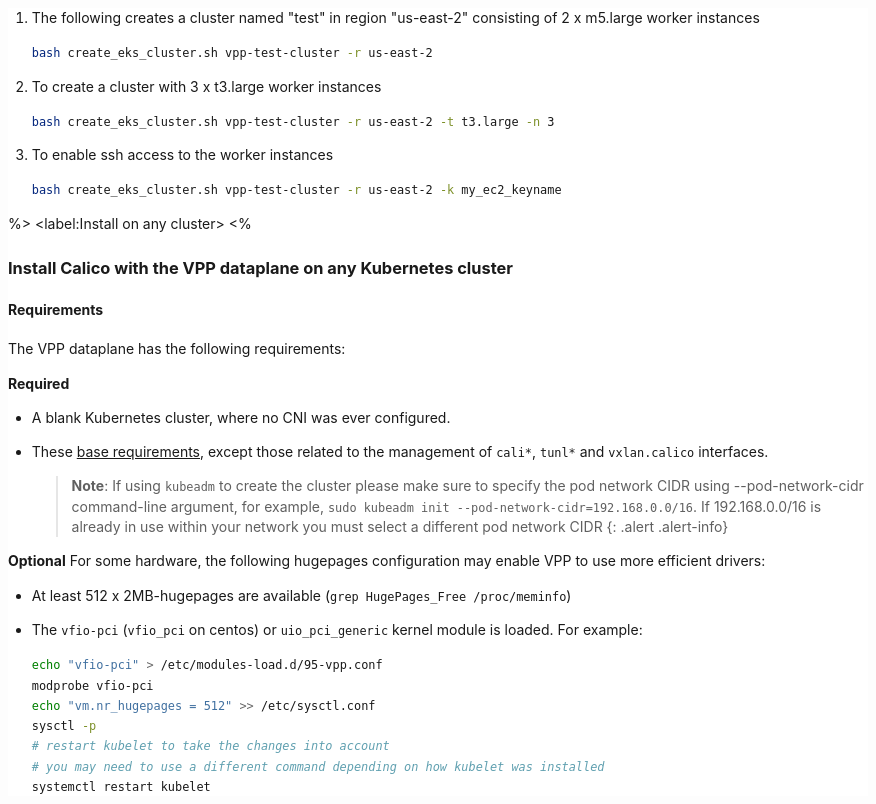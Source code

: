 
1. The following creates a cluster named "test" in region "us-east-2" consisting of 2 x m5.large worker instances

   ```bash
   bash create_eks_cluster.sh vpp-test-cluster -r us-east-2
   ```

1. To create a cluster with 3 x t3.large worker instances

   ```bash
   bash create_eks_cluster.sh vpp-test-cluster -r us-east-2 -t t3.large -n 3
   ```

1. To enable ssh access to the worker instances

   ```bash
   bash create_eks_cluster.sh vpp-test-cluster -r us-east-2 -k my_ec2_keyname
   ```

%>
<label:Install on any cluster>
<%

### Install Calico with the VPP dataplane on any Kubernetes cluster

#### Requirements

The VPP dataplane has the following requirements:

**Required**
- A blank Kubernetes cluster, where no CNI was ever configured.
- These [base requirements]({{site.baseurl}}/getting-started/kubernetes/requirements), except those related to the management of `cali*`, `tunl*` and `vxlan.calico` interfaces.

   > **Note**: If using `kubeadm` to create the cluster please make sure to specify the pod network CIDR using --pod-network-cidr command-line argument, for example, `sudo kubeadm init --pod-network-cidr=192.168.0.0/16`. If 192.168.0.0/16 is already in use within your network you must select a different pod network CIDR 
   {: .alert .alert-info}

**Optional**
For some hardware, the following hugepages configuration may enable VPP to use more efficient drivers:

- At least 512 x 2MB-hugepages are available (`grep HugePages_Free /proc/meminfo`)
- The `vfio-pci` (`vfio_pci` on centos) or `uio_pci_generic` kernel module is loaded. For example:

   ````bash
   echo "vfio-pci" > /etc/modules-load.d/95-vpp.conf
   modprobe vfio-pci
   echo "vm.nr_hugepages = 512" >> /etc/sysctl.conf
   sysctl -p
   # restart kubelet to take the changes into account
   # you may need to use a different command depending on how kubelet was installed
   systemctl restart kubelet
   ````
